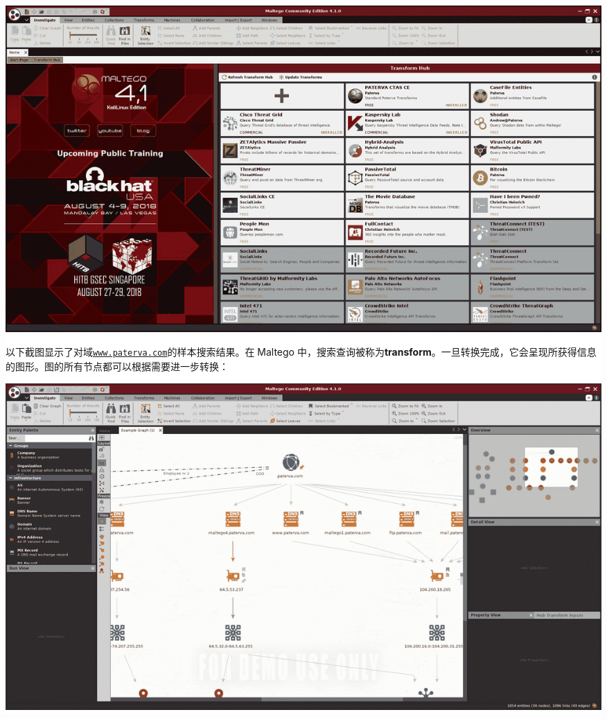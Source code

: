 ![](img/2acb4c8c-b18d-4479-8fc9-4f427bc4a8eb.png)

以下截图显示了对域[`www.paterva.com`](https://www.paterva.com)的样本搜索结果。在 Maltego 中，搜索查询被称为**transform**。一旦转换完成，它会呈现所获得信息的图形。图的所有节点都可以根据需要进一步转换：

![](img/7e709cbe-a4c3-4d39-8b5e-741cbfd658f8.png)

